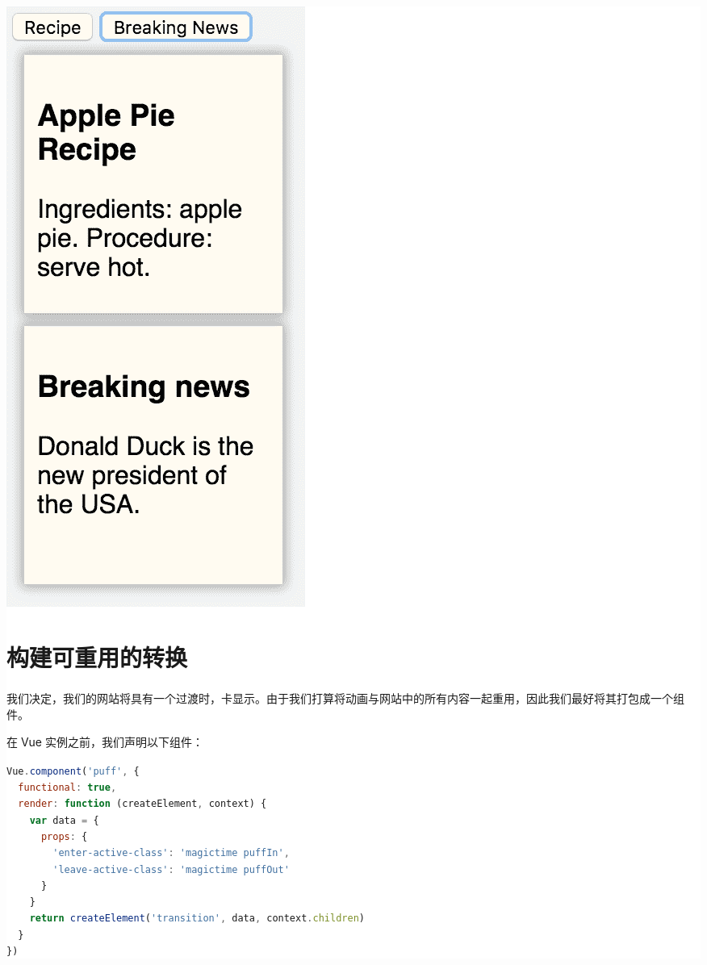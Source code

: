![](img/ed375e27-7280-4136-94b9-add992772c44.png)

# 构建可重用的转换

我们决定，我们的网站将具有一个过渡时，卡显示。由于我们打算将动画与网站中的所有内容一起重用，因此我们最好将其打包成一个组件。

在 Vue 实例之前，我们声明以下组件：

```js
Vue.component('puff', { 
  functional: true, 
  render: function (createElement, context) { 
    var data = { 
      props: { 
        'enter-active-class': 'magictime puffIn', 
        'leave-active-class': 'magictime puffOut' 
      } 
    } 
    return createElement('transition', data, context.children) 
  } 
})
```
